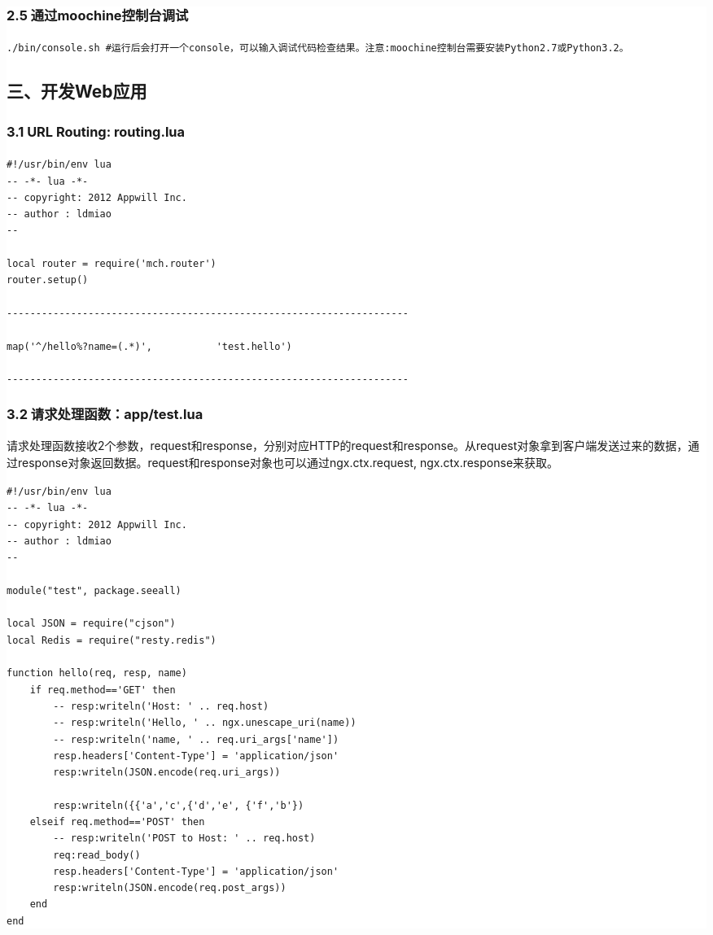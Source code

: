 ### 2.5 通过moochine控制台调试
    ./bin/console.sh #运行后会打开一个console，可以输入调试代码检查结果。注意:moochine控制台需要安装Python2.7或Python3.2。

## 三、开发Web应用
### 3.1 URL Routing: routing.lua
    #!/usr/bin/env lua
    -- -*- lua -*-
    -- copyright: 2012 Appwill Inc.
    -- author : ldmiao
    --
    
    local router = require('mch.router')
    router.setup()
    
    ---------------------------------------------------------------------
    
    map('^/hello%?name=(.*)',           'test.hello')
    
    ---------------------------------------------------------------------
    

### 3.2 请求处理函数：app/test.lua
请求处理函数接收2个参数，request和response，分别对应HTTP的request和response。从request对象拿到客户端发送过来的数据，通过response对象返回数据。request和response对象也可以通过ngx.ctx.request, ngx.ctx.response来获取。

    #!/usr/bin/env lua
    -- -*- lua -*-
    -- copyright: 2012 Appwill Inc.
    -- author : ldmiao
    --
    
    module("test", package.seeall)
    
    local JSON = require("cjson")
    local Redis = require("resty.redis")
    
    function hello(req, resp, name)
        if req.method=='GET' then
            -- resp:writeln('Host: ' .. req.host)
            -- resp:writeln('Hello, ' .. ngx.unescape_uri(name))
            -- resp:writeln('name, ' .. req.uri_args['name'])
            resp.headers['Content-Type'] = 'application/json'
            resp:writeln(JSON.encode(req.uri_args))

            resp:writeln({{'a','c',{'d','e', {'f','b'})
        elseif req.method=='POST' then
            -- resp:writeln('POST to Host: ' .. req.host)
            req:read_body()
            resp.headers['Content-Type'] = 'application/json'
            resp:writeln(JSON.encode(req.post_args))
        end 
    end


  [1]: http://docker.io/ "Docker"
  [2]: http://openresty.org/
  [3]: https://github.com/torhve/openresty-docker
